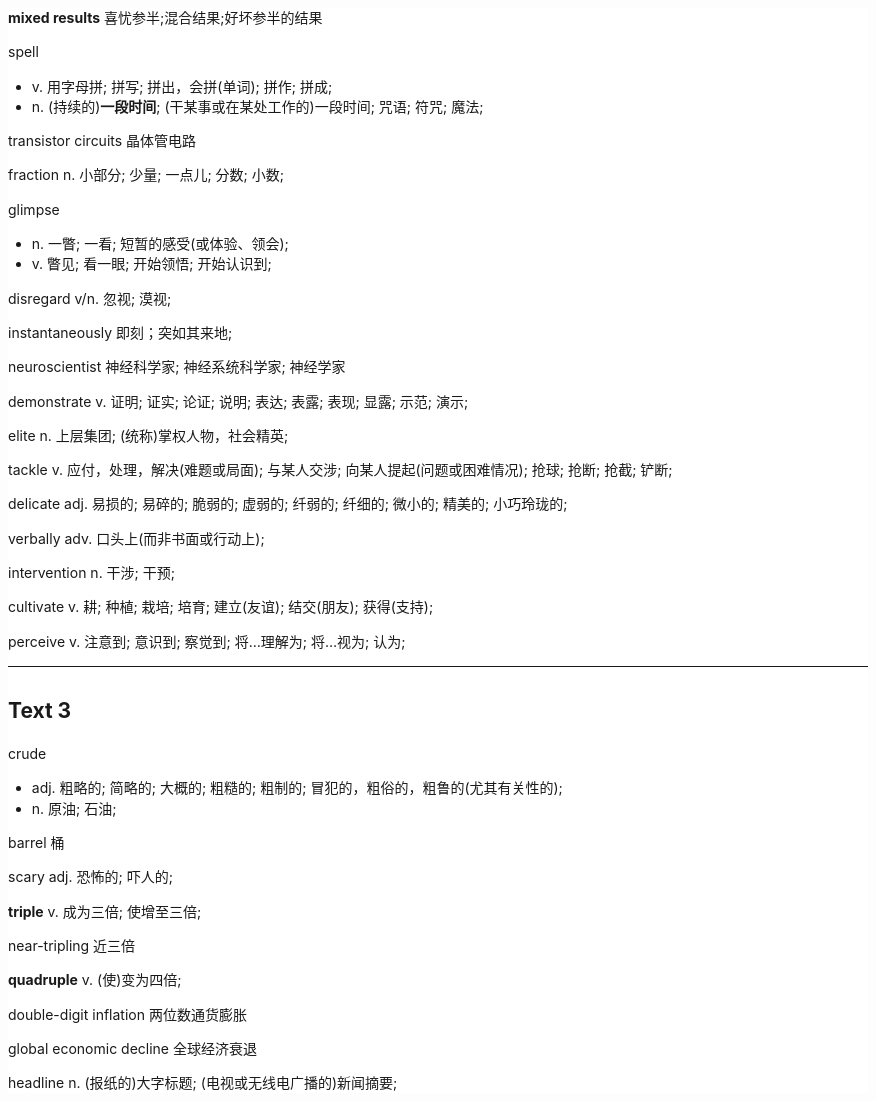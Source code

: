 **mixed results** 喜忧参半;混合结果;好坏参半的结果

spell

* v. 用字母拼;   拼写;   拼出，会拼(单词);   拼作;   拼成;  
* n. (持续的)**一段时间**;   (干某事或在某处工作的)一段时间;   咒语;   符咒;   魔法;  

transistor circuits 晶体管电路

fraction n. 小部分;   少量;   一点儿;   分数;   小数;

glimpse

* n. 一瞥;   一看;   短暂的感受(或体验、领会);  
* v. 瞥见;   看一眼;   开始领悟;   开始认识到;  

disregard v/n. 忽视;  漠视;  

instantaneously 即刻；突如其来地;  

neuroscientist 神经科学家;   神经系统科学家;   神经学家

demonstrate v. 证明;   证实;   论证;   说明;   表达;   表露;   表现;   显露;   示范;   演示;  

elite n. 上层集团;   (统称)掌权人物，社会精英;  

tackle v. 应付，处理，解决(难题或局面);   与某人交涉;   向某人提起(问题或困难情况);   抢球;   抢断;   抢截;   铲断;  

delicate adj. 易损的;   易碎的;   脆弱的;   虚弱的;   纤弱的;   纤细的;   微小的;   精美的;   小巧玲珑的;  

verbally adv. 口头上(而非书面或行动上);  

intervention n. 干涉;   干预;  

cultivate v. 耕;   种植;   栽培;   培育;   建立(友谊);   结交(朋友);   获得(支持);  

perceive v. 注意到;   意识到;   察觉到;   将…理解为;   将…视为;   认为;  

***

## Text 3

crude

* adj. 粗略的;   简略的;   大概的;   粗糙的;   粗制的;   冒犯的，粗俗的，粗鲁的(尤其有关性的);  
* n. 原油;   石油;  

barrel 桶

scary adj. 恐怖的;   吓人的;  

**triple** v. 成为三倍;   使增至三倍;  

near-tripling 近三倍

**quadruple** v. (使)变为四倍;  

double-digit inflation 两位数通货膨胀

global economic decline 全球经济衰退

headline n. (报纸的)大字标题;   (电视或无线电广播的)新闻摘要;  
